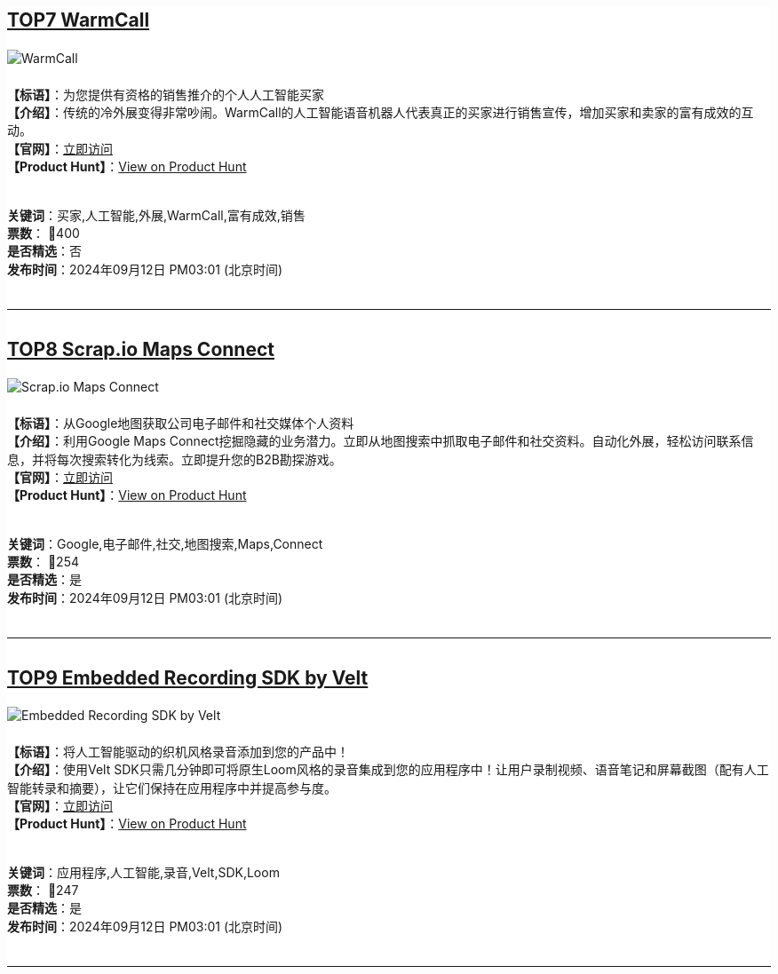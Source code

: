 
## [TOP7    WarmCall](https://www.producthunt.com/posts/warmcall)
![WarmCall](https://ph-files.imgix.net/40051e72-02be-4b3d-adff-ceffc3b8be2c.png?auto=format&fit=crop&frame=1&h=512&w=1024)<br /><br />
**【标语】**：为您提供有资格的销售推介的个人人工智能买家<br />
**【介绍】**：传统的冷外展变得非常吵闹。WarmCall的人工智能语音机器人代表真正的买家进行销售宣传，增加买家和卖家的富有成效的互动。<br />
**【官网】**：[立即访问](https://www.producthunt.com/r/DBJUFRSJGFUKFF)<br />
**【Product Hunt】**：[View on Product Hunt](https://www.producthunt.com/posts/warmcall)<br /><br />

**关键词**：买家,人工智能,外展,WarmCall,富有成效,销售<br />
**票数**： 🔺400<br />
**是否精选**：否<br />
**发布时间**：2024年09月12日 PM03:01 (北京时间)<br /><br />

---

## [TOP8    Scrap.io Maps Connect](https://www.producthunt.com/posts/scrap-io-maps-connect)
![Scrap.io Maps Connect](https://ph-files.imgix.net/7b04b6a9-6f1c-43d1-9aa6-51700a5d601a.png?auto=format&fit=crop&frame=1&h=512&w=1024)<br /><br />
**【标语】**：从Google地图获取公司电子邮件和社交媒体个人资料<br />
**【介绍】**：利用Google Maps Connect挖掘隐藏的业务潜力。立即从地图搜索中抓取电子邮件和社交资料。自动化外展，轻松访问联系信息，并将每次搜索转化为线索。立即提升您的B2B勘探游戏。<br />
**【官网】**：[立即访问](https://www.producthunt.com/r/KBMYB4RL4CW3O3)<br />
**【Product Hunt】**：[View on Product Hunt](https://www.producthunt.com/posts/scrap-io-maps-connect)<br /><br />

**关键词**：Google,电子邮件,社交,地图搜索,Maps,Connect<br />
**票数**： 🔺254<br />
**是否精选**：是<br />
**发布时间**：2024年09月12日 PM03:01 (北京时间)<br /><br />

---

## [TOP9    Embedded Recording SDK by Velt](https://www.producthunt.com/posts/embedded-recording-sdk-by-velt)
![Embedded Recording SDK by Velt](https://ph-files.imgix.net/0c0d0e41-1f4c-48ec-aaf3-c3fc0a403029.png?auto=format&fit=crop&frame=1&h=512&w=1024)<br /><br />
**【标语】**：将人工智能驱动的织机风格录音添加到您的产品中！<br />
**【介绍】**：使用Velt SDK只需几分钟即可将原生Loom风格的录音集成到您的应用程序中！让用户录制视频、语音笔记和屏幕截图（配有人工智能转录和摘要），让它们保持在应用程序中并提高参与度。<br />
**【官网】**：[立即访问](https://www.producthunt.com/r/YV2BWAAKFXOZSH)<br />
**【Product Hunt】**：[View on Product Hunt](https://www.producthunt.com/posts/embedded-recording-sdk-by-velt)<br /><br />

**关键词**：应用程序,人工智能,录音,Velt,SDK,Loom<br />
**票数**： 🔺247<br />
**是否精选**：是<br />
**发布时间**：2024年09月12日 PM03:01 (北京时间)<br /><br />

---
